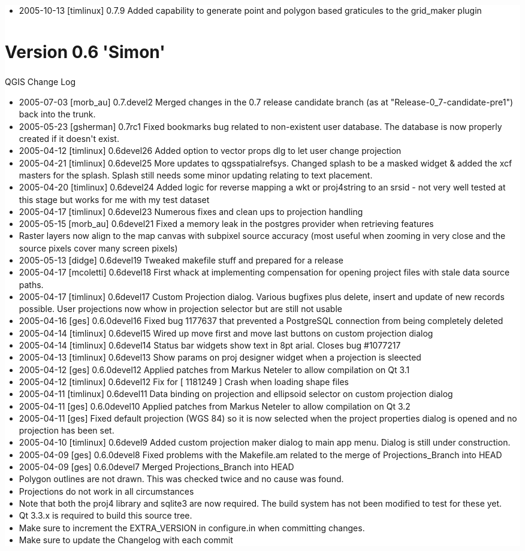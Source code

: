 - 2005-10-13 [timlinux] 0.7.9 Added capability to generate point and polygon based graticules to the
grid_maker plugin

# Version 0.6 'Simon'

QGIS Change Log

- 2005-07-03 [morb_au] 0.7.devel2 Merged changes in the 0.7 release
candidate branch (as at "Release-0_7-candidate-pre1") back into the trunk.
- 2005-05-23 [gsherman] 0.7rc1 Fixed bookmarks bug related to non-existent user database. The
database is now properly created if it doesn't exist.
- 2005-04-12 [timlinux] 0.6devel26 Added option to vector props dlg to let user change projection
- 2005-04-21 [timlinux] 0.6devel25 More updates to qgsspatialrefsys. Changed splash to be a masked widget &
added the xcf masters for the splash. Splash still needs some minor
updating relating to text placement.
- 2005-04-20 [timlinux] 0.6devel24 Added logic for reverse mapping a wkt or proj4string to an srsid - not
very well tested at this stage but works for me with my test dataset
- 2005-04-17 [timlinux] 0.6devel23 Numerous fixes and clean ups to projection handling
- 2005-05-15 [morb_au] 0.6devel21 Fixed a memory leak in the postgres provider when retrieving features
- Raster layers now align to the map canvas with subpixel source accuracy (most useful when zooming in very close and the source pixels cover many
screen pixels)
- 2005-05-13 [didge] 0.6devel19 Tweaked makefile stuff and prepared for a release
- 2005-04-17 [mcoletti] 0.6devel18 First whack at implementing compensation for opening project files
with stale data source paths.
- 2005-04-17 [timlinux] 0.6devel17 Custom Projection dialog. Various bugfixes plus delete, insert and update of new
records possible. User projections now whow in projection selector but are
still not usable
- 2005-04-16 [ges] 0.6.0devel16 Fixed bug 1177637 that prevented a PostgreSQL connection from being
completely deleted
- 2005-04-14 [timlinux] 0.6devel15 Wired up move first and move last buttons on custom projection dialog
- 2005-04-14 [timlinux] 0.6devel14 Status bar widgets show text in 8pt arial. Closes bug #1077217
- 2005-04-13 [timlinux] 0.6devel13 Show params on proj designer widget when a projection is sleected
- 2005-04-12 [ges] 0.6.0devel12 Applied patches from Markus Neteler to allow compilation on Qt 3.1
- 2005-04-12 [timlinux] 0.6devel12 Fix for [ 1181249 ] Crash when loading shape files
- 2005-04-11 [timlinux] 0.6devel11 Data binding on projection and ellipsoid selector on custom projection
dialog
- 2005-04-11 [ges] 0.6.0devel10 Applied patches from Markus Neteler to allow compilation on Qt 3.2
- 2005-04-11 [ges] Fixed default projection (WGS 84) so it is now selected when the
project properties dialog is opened and no projection has been set.
- 2005-04-10 [timlinux] 0.6devel9 Added custom  projection maker dialog to main app menu. Dialog is still
under construction.
- 2005-04-09 [ges] 0.6.0devel8 Fixed problems with the Makefile.am related to the merge of
Projections_Branch into HEAD
- 2005-04-09 [ges] 0.6.0devel7 Merged Projections_Branch into HEAD
 - Polygon outlines are not drawn. This was checked twice and no cause was found.
 - Projections do not work in all circumstances
 - Note that both the proj4 library and sqlite3 are now required. The
build system has not been modified to test for these yet.
 - Qt 3.3.x is required to build this source tree.
 - Make sure to increment the EXTRA_VERSION in configure.in when
committing changes.
 - Make sure to update the Changelog with each commit